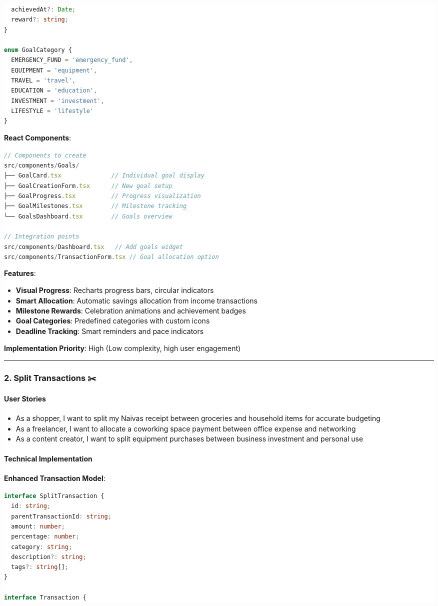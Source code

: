 ```typescript
  achievedAt?: Date;
  reward?: string;
}

enum GoalCategory {
  EMERGENCY_FUND = 'emergency_fund',
  EQUIPMENT = 'equipment',
  TRAVEL = 'travel',
  EDUCATION = 'education',
  INVESTMENT = 'investment',
  LIFESTYLE = 'lifestyle'
}
```

**React Components**:
```typescript
// Components to create
src/components/Goals/
├── GoalCard.tsx              // Individual goal display
├── GoalCreationForm.tsx      // New goal setup
├── GoalProgress.tsx          // Progress visualization
├── GoalMilestones.tsx        // Milestone tracking
└── GoalsDashboard.tsx        // Goals overview

// Integration points
src/components/Dashboard.tsx   // Add goals widget
src/components/TransactionForm.tsx // Goal allocation option
```

**Features**:
- **Visual Progress**: Recharts progress bars, circular indicators
- **Smart Allocation**: Automatic savings allocation from income transactions
- **Milestone Rewards**: Celebration animations and achievement badges
- **Goal Categories**: Predefined categories with custom icons
- **Deadline Tracking**: Smart reminders and pace indicators

**Implementation Priority**: High (Low complexity, high user engagement)

---

### 2. Split Transactions ✂️

#### User Stories
- As a shopper, I want to split my Naivas receipt between groceries and household items for accurate budgeting
- As a freelancer, I want to allocate a coworking space payment between office expense and networking
- As a content creator, I want to split equipment purchases between business investment and personal use

#### Technical Implementation

**Enhanced Transaction Model**:
```typescript
interface SplitTransaction {
  id: string;
  parentTransactionId: string;
  amount: number;
  percentage: number;
  category: string;
  description?: string;
  tags?: string[];
}

interface Transaction {
```